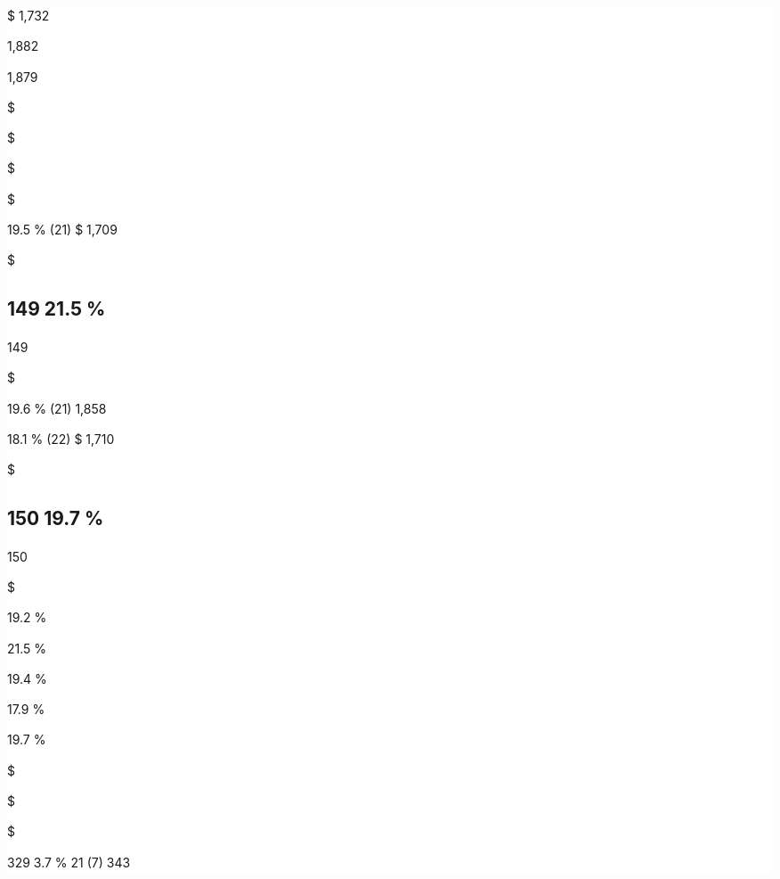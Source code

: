   $  1,732

 1,882

 1,879

  $

  $

  $

  $

 19.5 %
 (21)
$   1,709

  $

 149
 21.5 %
 -
 149

  $

 19.6 %
 (21)
 1,858

 18.1 %
 (22)
  $  1,710

  $

 150
 19.7 %
 -
 150

  $

 19.2 %

 21.5 %

 19.4 %

 17.9 %

 19.7 %

$

$

  $

 329
 3.7 %
 21
 (7)
 343
